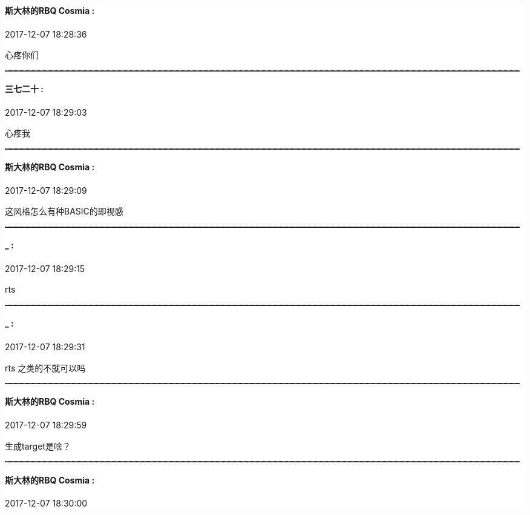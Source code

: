 

#### 斯大林的RBQ Cosmia :

<span class="article-duration">2017-12-07 18:28:36</span>

心疼你们

<hr style="border-top: 1px dotted grey;width:99%"/>



#### 三七二十‭ :

<span class="article-duration">2017-12-07 18:29:03</span>

心疼我

<hr style="border-top: 1px dotted grey;width:99%"/>



#### 斯大林的RBQ Cosmia :

<span class="article-duration">2017-12-07 18:29:09</span>

这风格怎么有种BASIC的即视感

<hr style="border-top: 1px dotted grey;width:99%"/>



#### _ :

<span class="article-duration">2017-12-07 18:29:15</span>

rts

<hr style="border-top: 1px dotted grey;width:99%"/>



#### _ :

<span class="article-duration">2017-12-07 18:29:31</span>

rts 之类的不就可以吗

<hr style="border-top: 1px dotted grey;width:99%"/>



#### 斯大林的RBQ Cosmia :

<span class="article-duration">2017-12-07 18:29:59</span>

生成target是啥？

<hr style="border-top: 1px dotted grey;width:99%"/>



#### 斯大林的RBQ Cosmia :

<span class="article-duration">2017-12-07 18:30:00</span>
